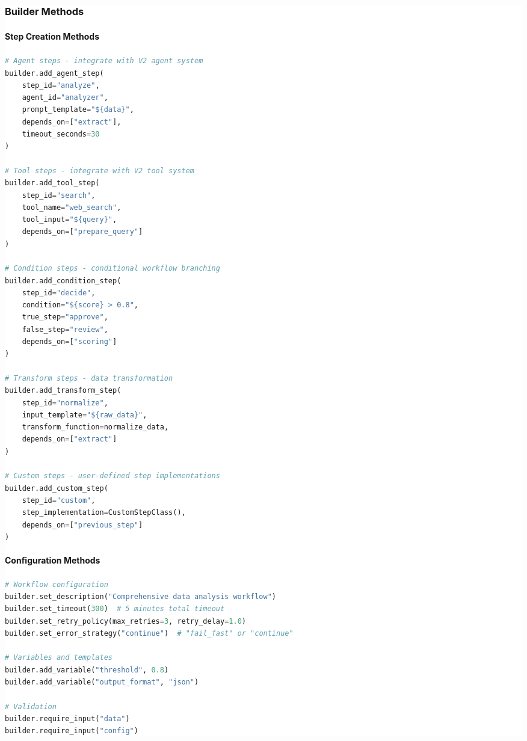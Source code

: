 ### **Builder Methods**

#### **Step Creation Methods**

```python
# Agent steps - integrate with V2 agent system
builder.add_agent_step(
    step_id="analyze",
    agent_id="analyzer",
    prompt_template="${data}",
    depends_on=["extract"],
    timeout_seconds=30
)

# Tool steps - integrate with V2 tool system
builder.add_tool_step(
    step_id="search",
    tool_name="web_search",
    tool_input="${query}",
    depends_on=["prepare_query"]
)

# Condition steps - conditional workflow branching
builder.add_condition_step(
    step_id="decide",
    condition="${score} > 0.8",
    true_step="approve",
    false_step="review",
    depends_on=["scoring"]
)

# Transform steps - data transformation
builder.add_transform_step(
    step_id="normalize",
    input_template="${raw_data}",
    transform_function=normalize_data,
    depends_on=["extract"]
)

# Custom steps - user-defined step implementations
builder.add_custom_step(
    step_id="custom",
    step_implementation=CustomStepClass(),
    depends_on=["previous_step"]
)
```

#### **Configuration Methods**

```python
# Workflow configuration
builder.set_description("Comprehensive data analysis workflow")
builder.set_timeout(300)  # 5 minutes total timeout
builder.set_retry_policy(max_retries=3, retry_delay=1.0)
builder.set_error_strategy("continue")  # "fail_fast" or "continue"

# Variables and templates
builder.add_variable("threshold", 0.8)
builder.add_variable("output_format", "json")

# Validation
builder.require_input("data")
builder.require_input("config")
```
